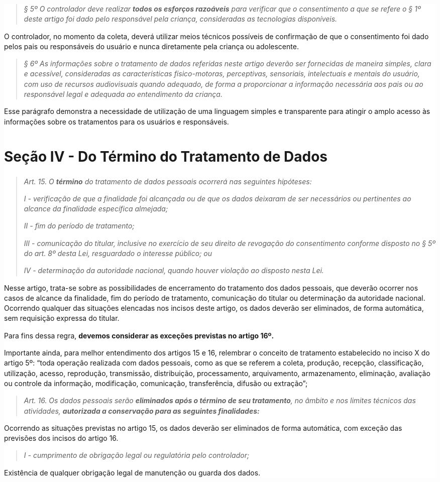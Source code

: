 > _§ 5º O controlador deve realizar_ **_todos os esforços razoáveis_** _para verificar que o consentimento a que se refere o § 1º deste artigo foi dado pelo responsável pela criança, consideradas as tecnologias disponíveis._

O controlador, no momento da coleta, deverá utilizar meios técnicos possíveis de confirmação de que o consentimento foi dado pelos pais ou responsáveis do usuário e nunca diretamente pela criança ou adolescente. 

> _§ 6º As informações sobre o tratamento de dados referidas neste artigo deverão ser fornecidas de maneira simples, clara e acessível, consideradas as características físico-motoras, perceptivas, sensoriais, intelectuais e mentais do usuário, com uso de recursos audiovisuais quando adequado, de forma a proporcionar a informação necessária aos pais ou ao responsável legal e adequada ao entendimento da criança._

Esse parágrafo demonstra a necessidade de utilização de uma linguagem simples e transparente para atingir o amplo acesso às informações sobre os tratamentos para os usuários e responsáveis.

# **Seção IV - Do Término do Tratamento de Dados**

> _Art. 15. O_ **_término_** _do tratamento de dados pessoais ocorrerá nas seguintes hipóteses:_
> 
> _I - verificação de que a finalidade foi alcançada ou de que os dados deixaram de ser necessários ou pertinentes ao alcance da finalidade específica almejada;_
> 
> _II - fim do período de tratamento;_
> 
> _III - comunicação do titular, inclusive no exercício de seu direito de revogação do consentimento conforme disposto no § 5º do art. 8º desta Lei, resguardado o interesse público; ou_
> 
> _IV - determinação da autoridade nacional, quando houver violação ao disposto nesta Lei._

Nesse artigo, trata-se sobre as possibilidades de encerramento do tratamento dos dados pessoais, que deverão ocorrer nos casos de alcance da finalidade, fim do período de tratamento, comunicação do titular ou determinação da autoridade nacional. Ocorrendo qualquer das situações elencadas nos incisos deste artigo, os dados deverão ser eliminados, de forma automática, sem requisição expressa do titular. 

Para fins dessa regra, **devemos considerar as exceções previstas no artigo 16º.** 

Importante ainda, para melhor entendimento dos artigos 15 e 16, relembrar o conceito de tratamento estabelecido no inciso X do artigo 5º: “toda operação realizada com dados pessoais, como as que se referem a coleta, produção, recepção, classificação, utilização, acesso, reprodução, transmissão, distribuição, processamento, arquivamento, armazenamento, eliminação, avaliação ou controle da informação, modificação, comunicação, transferência, difusão ou extração”;

> _Art. 16. Os dados pessoais serão_ **_eliminados após o término de seu tratamento_**_, no âmbito e nos limites técnicos das atividades,_ **_autorizada a conservação para as seguintes finalidades:_**

Ocorrendo as situações previstas no artigo 15, os dados deverão ser eliminados de forma automática, com exceção das previsões dos incisos do artigo 16. 

> _I - cumprimento de obrigação legal ou regulatória pelo controlador;_

Existência de qualquer obrigação legal de manutenção ou guarda dos dados. 
